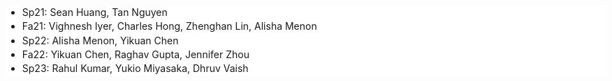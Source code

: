 - Sp21: Sean Huang, Tan Nguyen
- Fa21: Vighnesh Iyer, Charles Hong, Zhenghan Lin, Alisha Menon
- Sp22: Alisha Menon, Yikuan Chen
- Fa22: Yikuan Chen, Raghav Gupta, Jennifer Zhou
- Sp23: Rahul Kumar, Yukio Miyasaka, Dhruv Vaish
